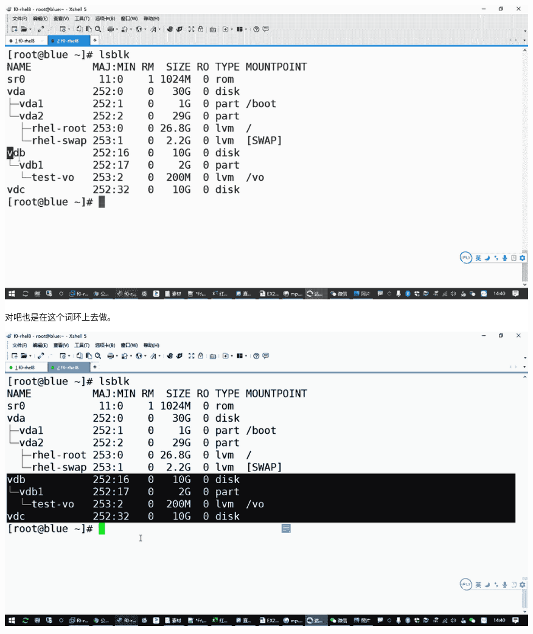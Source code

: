 ![](img/b17afc39585b87d237bd53bfed543514_33.png)

对吧也是在这个词环上去做。

![](img/b17afc39585b87d237bd53bfed543514_35.png)

